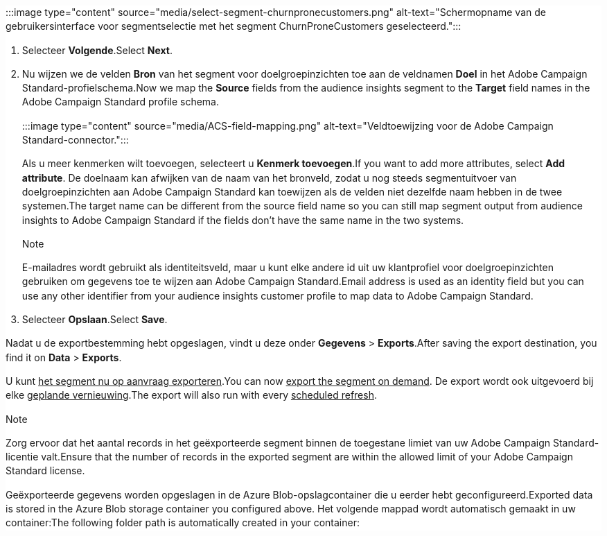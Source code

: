    :::image type="content" source="media/select-segment-churnpronecustomers.png" alt-text="Schermopname van de gebruikersinterface voor segmentselectie met het segment ChurnProneCustomers geselecteerd.":::

1. <span data-ttu-id="39ff5-152">Selecteer **Volgende**.</span><span class="sxs-lookup"><span data-stu-id="39ff5-152">Select **Next**.</span></span>

1. <span data-ttu-id="39ff5-153">Nu wijzen we de velden **Bron** van het segment voor doelgroepinzichten toe aan de veldnamen **Doel** in het Adobe Campaign Standard-profielschema.</span><span class="sxs-lookup"><span data-stu-id="39ff5-153">Now we map the **Source** fields from the audience insights segment to the **Target** field names in the Adobe Campaign Standard profile schema.</span></span>

   :::image type="content" source="media/ACS-field-mapping.png" alt-text="Veldtoewijzing voor de Adobe Campaign Standard-connector.":::

   <span data-ttu-id="39ff5-155">Als u meer kenmerken wilt toevoegen, selecteert u **Kenmerk toevoegen**​.</span><span class="sxs-lookup"><span data-stu-id="39ff5-155">If you want to add more attributes, select **Add attribute**.</span></span> <span data-ttu-id="39ff5-156">De doelnaam kan afwijken van de naam van het bronveld, zodat u nog steeds segmentuitvoer van doelgroepinzichten aan Adobe Campaign Standard kan toewijzen als de velden niet dezelfde naam hebben in de twee systemen.</span><span class="sxs-lookup"><span data-stu-id="39ff5-156">The target name can be different from the source field name so you can still map segment output from audience insights to Adobe Campaign Standard if the fields don’t have the same name in the two systems.</span></span>

   > [!NOTE]
   > <span data-ttu-id="39ff5-157">E-mailadres wordt gebruikt als identiteitsveld, maar u kunt elke andere id uit uw klantprofiel voor doelgroepinzichten gebruiken om gegevens toe te wijzen aan Adobe Campaign Standard.</span><span class="sxs-lookup"><span data-stu-id="39ff5-157">Email address is used as an identity field but you can use any other identifier from your audience insights customer profile to map data to Adobe Campaign Standard.</span></span>

1. <span data-ttu-id="39ff5-158">Selecteer **Opslaan**.</span><span class="sxs-lookup"><span data-stu-id="39ff5-158">Select **Save**.</span></span>

<span data-ttu-id="39ff5-159">Nadat u de exportbestemming hebt opgeslagen, vindt u deze onder **Gegevens** > **Exports**.</span><span class="sxs-lookup"><span data-stu-id="39ff5-159">After saving the export destination, you find it on **Data** > **Exports**.</span></span>

<span data-ttu-id="39ff5-160">U kunt [het segment nu op aanvraag exporteren](export-destinations.md#run-exports-on-demand)​.</span><span class="sxs-lookup"><span data-stu-id="39ff5-160">You can now [export the segment on demand](export-destinations.md#run-exports-on-demand).</span></span> <span data-ttu-id="39ff5-161">De export wordt ook uitgevoerd bij elke [geplande vernieuwing](system.md).</span><span class="sxs-lookup"><span data-stu-id="39ff5-161">The export will also run with every [scheduled refresh](system.md).</span></span>

> [!NOTE]
> <span data-ttu-id="39ff5-162">Zorg ervoor dat het aantal records in het geëxporteerde segment binnen de toegestane limiet van uw Adobe Campaign Standard-licentie valt.</span><span class="sxs-lookup"><span data-stu-id="39ff5-162">Ensure that the number of records in the exported segment are within the allowed limit of your Adobe Campaign Standard license.</span></span>

<span data-ttu-id="39ff5-163">Geëxporteerde gegevens worden opgeslagen in de Azure Blob-opslagcontainer die u eerder hebt geconfigureerd.</span><span class="sxs-lookup"><span data-stu-id="39ff5-163">Exported data is stored in the Azure Blob storage container you configured above.</span></span> <span data-ttu-id="39ff5-164">Het volgende mappad wordt automatisch gemaakt in uw container:</span><span class="sxs-lookup"><span data-stu-id="39ff5-164">The following folder path is automatically created in your container:</span></span>
